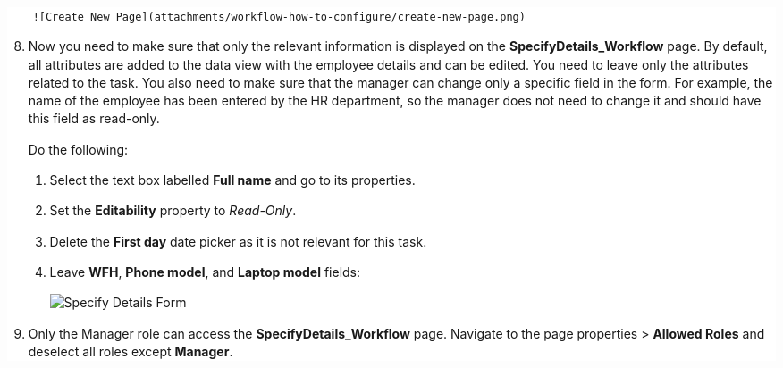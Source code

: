         ![Create New Page](attachments/workflow-how-to-configure/create-new-page.png)

8. Now you need to make sure that only the relevant information is displayed on the **SpecifyDetails_Workflow** page. By default, all attributes are added to the data view with the employee details and can be edited. You need to leave only the attributes related to the task. You also need to make sure that the manager can change only a specific field in the form. For example, the name of the employee has been entered by the HR department, so the manager does not need to change it and should have this field as read-only. 

    Do the following:

    1. Select the text box labelled **Full name** and go to its properties.

    2. Set the **Editability** property to *Read-Only*.

    3. Delete the **First day** date picker as it is not relevant for this task. 

    4. Leave **WFH**, **Phone model**, and **Laptop model** fields:

        ![Specify Details Form](attachments/workflow-how-to-configure/specify-details-form.png)

9. Only the Manager role can access the **SpecifyDetails_Workflow** page. Navigate to the page properties > **Allowed Roles** and deselect all roles except **Manager**.
